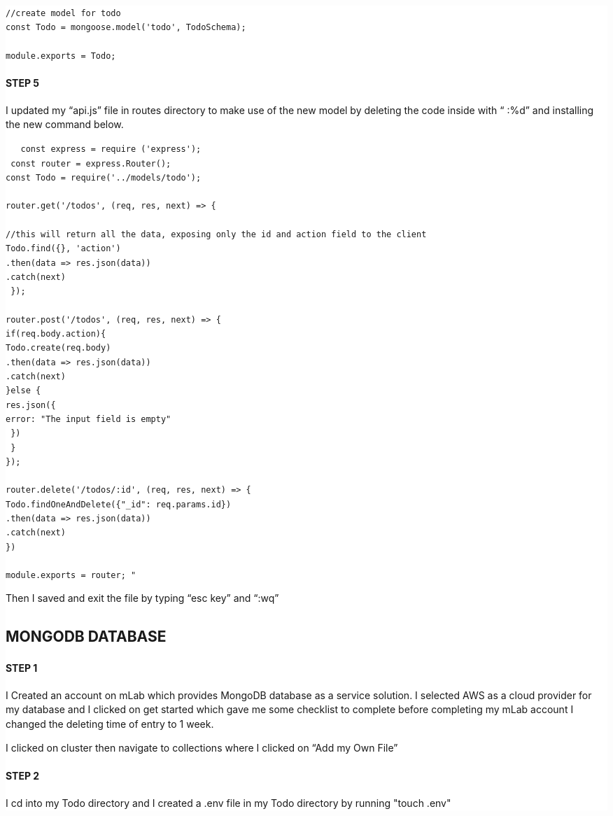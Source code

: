     //create model for todo
    const Todo = mongoose.model('todo', TodoSchema);

    module.exports = Todo;
 
#### STEP 5 
   I updated my “api.js” file in routes directory to make use of the new model by deleting the code inside with “ :%d” and installing the new command below.
       
       const express = require ('express');
     const router = express.Router();
    const Todo = require('../models/todo');

    router.get('/todos', (req, res, next) => {

    //this will return all the data, exposing only the id and action field to the client
    Todo.find({}, 'action')
    .then(data => res.json(data))
    .catch(next)
     });

    router.post('/todos', (req, res, next) => {
    if(req.body.action){
    Todo.create(req.body)
    .then(data => res.json(data))
    .catch(next)
    }else {
    res.json({
    error: "The input field is empty"
     })
     }
    });

    router.delete('/todos/:id', (req, res, next) => {
    Todo.findOneAndDelete({"_id": req.params.id})
    .then(data => res.json(data))
    .catch(next)
    })

    module.exports = router; "

Then I  saved  and exit the file by typing “esc key” and “:wq”



## MONGODB DATABASE
#### STEP 1
  I Created an account on mLab which provides MongoDB database as a service solution.
I selected AWS as a cloud provider for my database and I clicked on get started which gave me some checklist to complete before completing  my  mLab account
I changed the deleting time of entry to 1 week.

I clicked on cluster then navigate to collections where I clicked on “Add my Own File”

#### STEP 2
I cd into my Todo directory and I created a .env file in my Todo directory by running
                         "touch .env"
			 